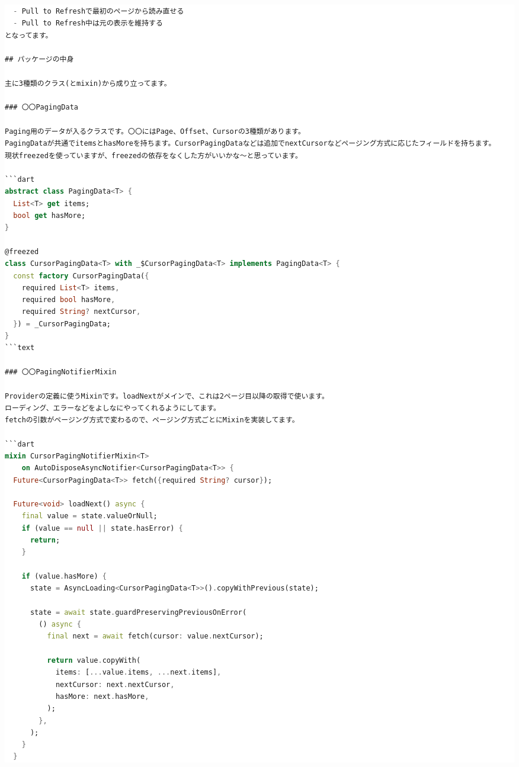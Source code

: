 ```dart
  - Pull to Refreshで最初のページから読み直せる
  - Pull to Refresh中は元の表示を維持する
となってます。

## パッケージの中身

主に3種類のクラス(とmixin)から成り立ってます。

### 〇〇PagingData

Paging用のデータが入るクラスです。〇〇にはPage、Offset、Cursorの3種類があります。
PagingDataが共通でitemsとhasMoreを持ちます。CursorPagingDataなどは追加でnextCursorなどページング方式に応じたフィールドを持ちます。
現状freezedを使っていますが、freezedの依存をなくした方がいいかな〜と思っています。

```dart
abstract class PagingData<T> {
  List<T> get items;
  bool get hasMore;
}

@freezed
class CursorPagingData<T> with _$CursorPagingData<T> implements PagingData<T> {
  const factory CursorPagingData({
    required List<T> items,
    required bool hasMore,
    required String? nextCursor,
  }) = _CursorPagingData;
}
```text

### 〇〇PagingNotifierMixin

Providerの定義に使うMixinです。loadNextがメインで、これは2ページ目以降の取得で使います。
ローディング、エラーなどをよしなにやってくれるようにしてます。
fetchの引数がページング方式で変わるので、ページング方式ごとにMixinを実装してます。

```dart
mixin CursorPagingNotifierMixin<T>
    on AutoDisposeAsyncNotifier<CursorPagingData<T>> {
  Future<CursorPagingData<T>> fetch({required String? cursor});

  Future<void> loadNext() async {
    final value = state.valueOrNull;
    if (value == null || state.hasError) {
      return;
    }

    if (value.hasMore) {
      state = AsyncLoading<CursorPagingData<T>>().copyWithPrevious(state);

      state = await state.guardPreservingPreviousOnError(
        () async {
          final next = await fetch(cursor: value.nextCursor);

          return value.copyWith(
            items: [...value.items, ...next.items],
            nextCursor: next.nextCursor,
            hasMore: next.hasMore,
          );
        },
      );
    }
  }
```